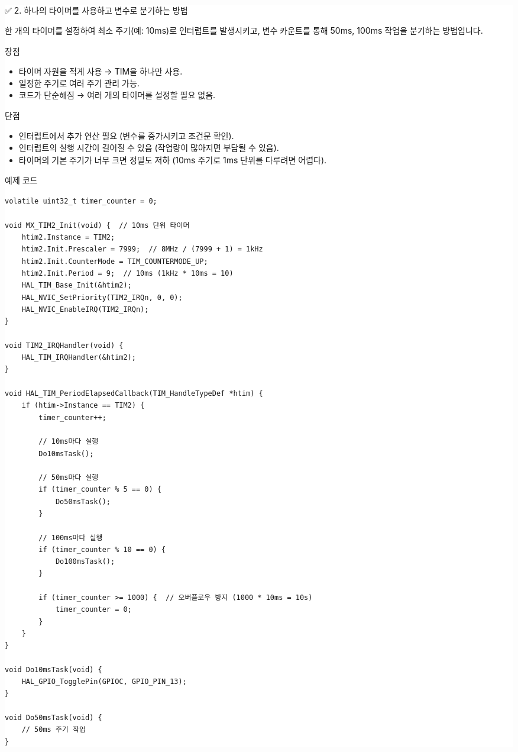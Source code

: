 
✅ 2. 하나의 타이머를 사용하고 변수로 분기하는 방법

한 개의 타이머를 설정하여 최소 주기(예: 10ms)로 인터럽트를 발생시키고, 변수 카운트를 통해 50ms, 100ms 작업을 분기하는 방법입니다.

장점

- 타이머 자원을 적게 사용 → TIM을 하나만 사용.
- 일정한 주기로 여러 주기 관리 가능.
- 코드가 단순해짐 → 여러 개의 타이머를 설정할 필요 없음.

단점

- 인터럽트에서 추가 연산 필요 (변수를 증가시키고 조건문 확인).
- 인터럽트의 실행 시간이 길어질 수 있음 (작업량이 많아지면 부담될 수 있음).
- 타이머의 기본 주기가 너무 크면 정밀도 저하 (10ms 주기로 1ms 단위를 다루려면 어렵다).

예제 코드

```
volatile uint32_t timer_counter = 0;

void MX_TIM2_Init(void) {  // 10ms 단위 타이머
    htim2.Instance = TIM2;
    htim2.Init.Prescaler = 7999;  // 8MHz / (7999 + 1) = 1kHz
    htim2.Init.CounterMode = TIM_COUNTERMODE_UP;
    htim2.Init.Period = 9;  // 10ms (1kHz * 10ms = 10)
    HAL_TIM_Base_Init(&htim2);
    HAL_NVIC_SetPriority(TIM2_IRQn, 0, 0);
    HAL_NVIC_EnableIRQ(TIM2_IRQn);
}

void TIM2_IRQHandler(void) {
    HAL_TIM_IRQHandler(&htim2);
}

void HAL_TIM_PeriodElapsedCallback(TIM_HandleTypeDef *htim) {
    if (htim->Instance == TIM2) {
        timer_counter++;

        // 10ms마다 실행
        Do10msTask();

        // 50ms마다 실행
        if (timer_counter % 5 == 0) {
            Do50msTask();
        }

        // 100ms마다 실행
        if (timer_counter % 10 == 0) {
            Do100msTask();
        }
        
        if (timer_counter >= 1000) {  // 오버플로우 방지 (1000 * 10ms = 10s)
            timer_counter = 0;
        }
    }
}

void Do10msTask(void) {
    HAL_GPIO_TogglePin(GPIOC, GPIO_PIN_13);
}

void Do50msTask(void) {
    // 50ms 주기 작업
}

```